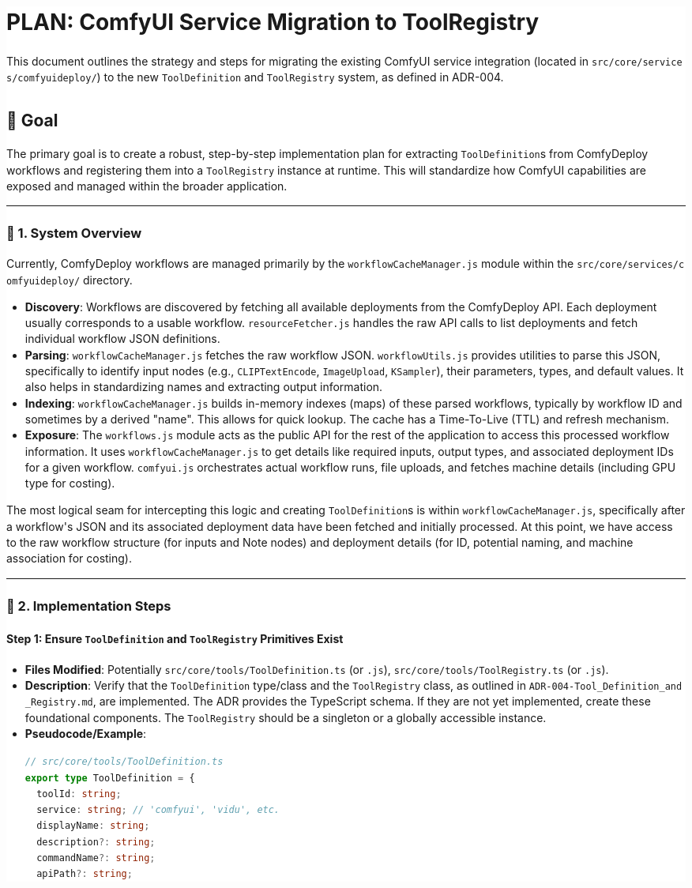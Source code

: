 # PLAN: ComfyUI Service Migration to ToolRegistry

This document outlines the strategy and steps for migrating the existing ComfyUI service integration (located in `src/core/services/comfyuideploy/`) to the new `ToolDefinition` and `ToolRegistry` system, as defined in ADR-004.

## 🎯 Goal

The primary goal is to create a robust, step-by-step implementation plan for extracting `ToolDefinition`s from ComfyDeploy workflows and registering them into a `ToolRegistry` instance at runtime. This will standardize how ComfyUI capabilities are exposed and managed within the broader application.

---

### 🧱 1. System Overview

Currently, ComfyDeploy workflows are managed primarily by the `workflowCacheManager.js` module within the `src/core/services/comfyuideploy/` directory.

*   **Discovery**: Workflows are discovered by fetching all available deployments from the ComfyDeploy API. Each deployment usually corresponds to a usable workflow. `resourceFetcher.js` handles the raw API calls to list deployments and fetch individual workflow JSON definitions.
*   **Parsing**: `workflowCacheManager.js` fetches the raw workflow JSON. `workflowUtils.js` provides utilities to parse this JSON, specifically to identify input nodes (e.g., `CLIPTextEncode`, `ImageUpload`, `KSampler`), their parameters, types, and default values. It also helps in standardizing names and extracting output information.
*   **Indexing**: `workflowCacheManager.js` builds in-memory indexes (maps) of these parsed workflows, typically by workflow ID and sometimes by a derived "name". This allows for quick lookup. The cache has a Time-To-Live (TTL) and refresh mechanism.
*   **Exposure**: The `workflows.js` module acts as the public API for the rest of the application to access this processed workflow information. It uses `workflowCacheManager.js` to get details like required inputs, output types, and associated deployment IDs for a given workflow. `comfyui.js` orchestrates actual workflow runs, file uploads, and fetches machine details (including GPU type for costing).

The most logical seam for intercepting this logic and creating `ToolDefinition`s is within `workflowCacheManager.js`, specifically after a workflow's JSON and its associated deployment data have been fetched and initially processed. At this point, we have access to the raw workflow structure (for inputs and Note nodes) and deployment details (for ID, potential naming, and machine association for costing).

---

### 🔨 2. Implementation Steps

#### Step 1: Ensure `ToolDefinition` and `ToolRegistry` Primitives Exist

*   **Files Modified**: Potentially `src/core/tools/ToolDefinition.ts` (or `.js`), `src/core/tools/ToolRegistry.ts` (or `.js`).
*   **Description**: Verify that the `ToolDefinition` type/class and the `ToolRegistry` class, as outlined in `ADR-004-Tool_Definition_and_Registry.md`, are implemented. The ADR provides the TypeScript schema. If they are not yet implemented, create these foundational components. The `ToolRegistry` should be a singleton or a globally accessible instance.
*   **Pseudocode/Example**:
    ```typescript
    // src/core/tools/ToolDefinition.ts
    export type ToolDefinition = {
      toolId: string;
      service: string; // 'comfyui', 'vidu', etc.
      displayName: string;
      description?: string;
      commandName?: string;
      apiPath?: string;